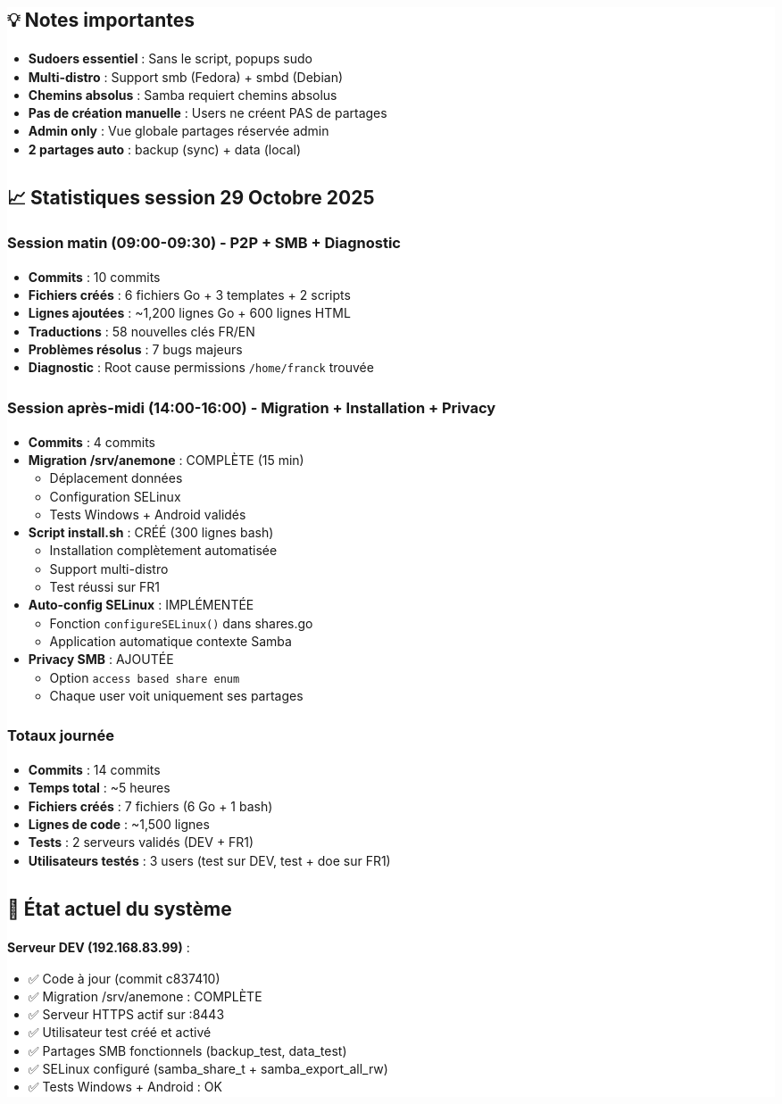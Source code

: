 ## 💡 Notes importantes

- **Sudoers essentiel** : Sans le script, popups sudo
- **Multi-distro** : Support smb (Fedora) + smbd (Debian)
- **Chemins absolus** : Samba requiert chemins absolus
- **Pas de création manuelle** : Users ne créent PAS de partages
- **Admin only** : Vue globale partages réservée admin
- **2 partages auto** : backup (sync) + data (local)

## 📈 Statistiques session 29 Octobre 2025

### Session matin (09:00-09:30) - P2P + SMB + Diagnostic
- **Commits** : 10 commits
- **Fichiers créés** : 6 fichiers Go + 3 templates + 2 scripts
- **Lignes ajoutées** : ~1,200 lignes Go + 600 lignes HTML
- **Traductions** : 58 nouvelles clés FR/EN
- **Problèmes résolus** : 7 bugs majeurs
- **Diagnostic** : Root cause permissions `/home/franck` trouvée

### Session après-midi (14:00-16:00) - Migration + Installation + Privacy
- **Commits** : 4 commits
- **Migration /srv/anemone** : COMPLÈTE (15 min)
  - Déplacement données
  - Configuration SELinux
  - Tests Windows + Android validés
- **Script install.sh** : CRÉÉ (300 lignes bash)
  - Installation complètement automatisée
  - Support multi-distro
  - Test réussi sur FR1
- **Auto-config SELinux** : IMPLÉMENTÉE
  - Fonction `configureSELinux()` dans shares.go
  - Application automatique contexte Samba
- **Privacy SMB** : AJOUTÉE
  - Option `access based share enum`
  - Chaque user voit uniquement ses partages

### Totaux journée
- **Commits** : 14 commits
- **Temps total** : ~5 heures
- **Fichiers créés** : 7 fichiers (6 Go + 1 bash)
- **Lignes de code** : ~1,500 lignes
- **Tests** : 2 serveurs validés (DEV + FR1)
- **Utilisateurs testés** : 3 users (test sur DEV, test + doe sur FR1)

## 📸 État actuel du système

**Serveur DEV (192.168.83.99)** :
- ✅ Code à jour (commit c837410)
- ✅ Migration /srv/anemone : COMPLÈTE
- ✅ Serveur HTTPS actif sur :8443
- ✅ Utilisateur test créé et activé
- ✅ Partages SMB fonctionnels (backup_test, data_test)
- ✅ SELinux configuré (samba_share_t + samba_export_all_rw)
- ✅ Tests Windows + Android : OK
